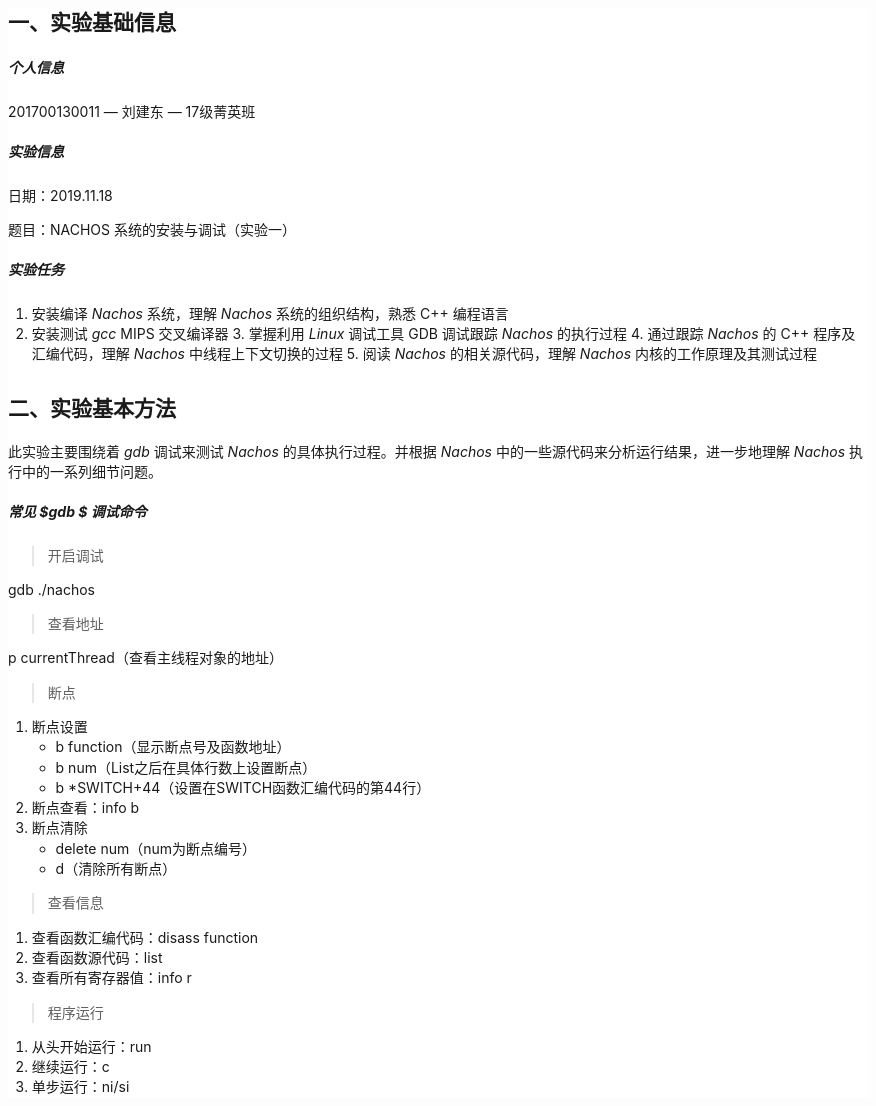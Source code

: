 ## 一、实验基础信息

##### 个人信息

201700130011 — 刘建东 — 17级菁英班

##### 实验信息

日期：2019.11.18

题目：$\text{NACHOS}$ 系统的安装与调试（实验一）

##### 实验任务

1. 安装编译 $Nachos$ 系统，理解 $Nachos$ 系统的组织结构，熟悉 C++ 编程语言
2. 安装测试 $gcc$ $\text{MIPS}$ 交叉编译器
   3. 掌握利用 $Linux$ 调试工具 $\text{GDB}$ 调试跟踪 $Nachos$ 的执行过程
   4. 通过跟踪 $Nachos$ 的 C++ 程序及汇编代码，理解 $Nachos$ 中线程上下文切换的过程
   5. 阅读 $Nachos$ 的相关源代码，理解 $Nachos$ 内核的工作原理及其测试过程





## 二、实验基本方法

此实验主要围绕着 $gdb$ 调试来测试 $Nachos$ 的具体执行过程。并根据 $Nachos$ 中的一些源代码来分析运行结果，进一步地理解 $Nachos$ 执行中的一系列细节问题。

##### 常见 $gdb $ 调试命令

> 开启调试

gdb ./nachos

> 查看地址

p currentThread（查看主线程对象的地址）

> 断点

1. 断点设置
   + b function（显示断点号及函数地址）
   + b num（List之后在具体行数上设置断点）
   + b *SWITCH+44（设置在SWITCH函数汇编代码的第44行）
2. 断点查看：info b
3. 断点清除
   + delete num（num为断点编号）
   + d（清除所有断点）

> 查看信息

1. 查看函数汇编代码：disass function
2. 查看函数源代码：list
3. 查看所有寄存器值：info r

> 程序运行

1. 从头开始运行：run
2. 继续运行：c
3. 单步运行：ni/si
